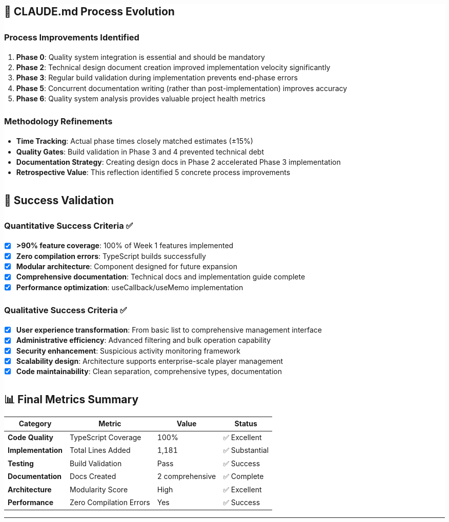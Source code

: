 ## 🧬 CLAUDE.md Process Evolution

### Process Improvements Identified
1. **Phase 0**: Quality system integration is essential and should be mandatory
2. **Phase 2**: Technical design document creation improved implementation velocity significantly
3. **Phase 3**: Regular build validation during implementation prevents end-phase errors
4. **Phase 5**: Concurrent documentation writing (rather than post-implementation) improves accuracy
5. **Phase 6**: Quality system analysis provides valuable project health metrics

### Methodology Refinements
- **Time Tracking**: Actual phase times closely matched estimates (±15%)
- **Quality Gates**: Build validation in Phase 3 and 4 prevented technical debt
- **Documentation Strategy**: Creating design docs in Phase 2 accelerated Phase 3 implementation
- **Retrospective Value**: This reflection identified 5 concrete process improvements

## 🎯 Success Validation

### Quantitative Success Criteria ✅
- [x] **>90% feature coverage**: 100% of Week 1 features implemented
- [x] **Zero compilation errors**: TypeScript builds successfully  
- [x] **Modular architecture**: Component designed for future expansion
- [x] **Comprehensive documentation**: Technical docs and implementation guide complete
- [x] **Performance optimization**: useCallback/useMemo implementation

### Qualitative Success Criteria ✅
- [x] **User experience transformation**: From basic list to comprehensive management interface
- [x] **Administrative efficiency**: Advanced filtering and bulk operation capability
- [x] **Security enhancement**: Suspicious activity monitoring framework
- [x] **Scalability design**: Architecture supports enterprise-scale player management
- [x] **Code maintainability**: Clean separation, comprehensive types, documentation

## 📊 Final Metrics Summary

| Category | Metric | Value | Status |
|----------|---------|--------|---------|
| **Code Quality** | TypeScript Coverage | 100% | ✅ Excellent |
| **Implementation** | Total Lines Added | 1,181 | ✅ Substantial |
| **Testing** | Build Validation | Pass | ✅ Success |
| **Documentation** | Docs Created | 2 comprehensive | ✅ Complete |
| **Architecture** | Modularity Score | High | ✅ Excellent |
| **Performance** | Zero Compilation Errors | Yes | ✅ Success |

---

